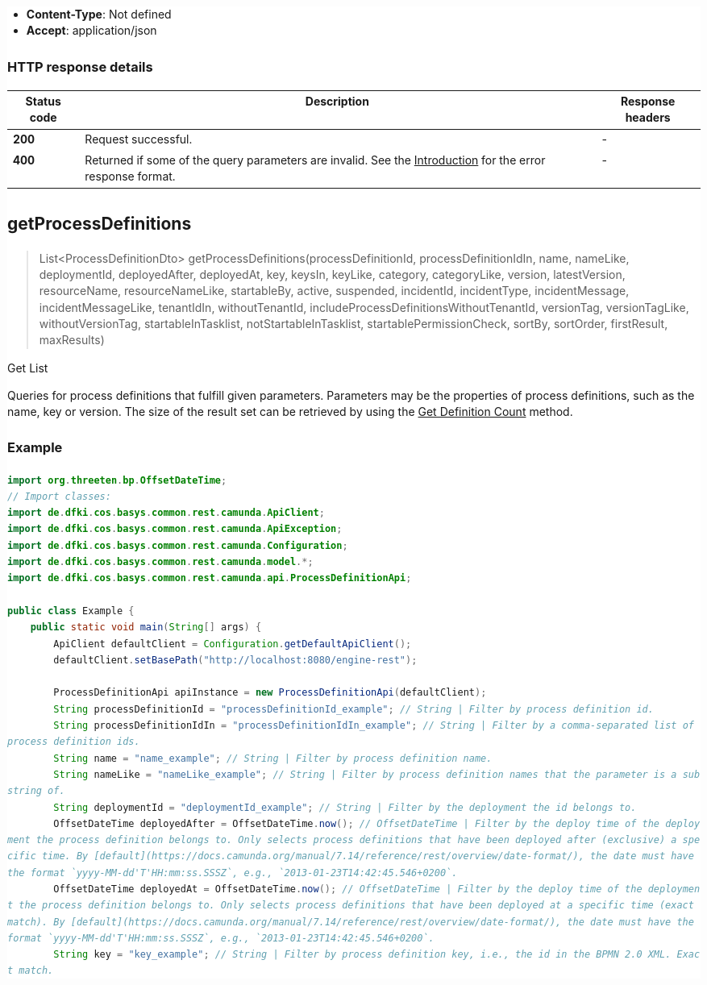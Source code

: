 - **Content-Type**: Not defined
- **Accept**: application/json

### HTTP response details
| Status code | Description | Response headers |
|-------------|-------------|------------------|
| **200** | Request successful. |  -  |
| **400** | Returned if some of the query parameters are invalid. See the [Introduction](https://docs.camunda.org/manual/7.14/reference/rest/overview/#error-handling) for the error response format. |  -  |


## getProcessDefinitions

> List&lt;ProcessDefinitionDto&gt; getProcessDefinitions(processDefinitionId, processDefinitionIdIn, name, nameLike, deploymentId, deployedAfter, deployedAt, key, keysIn, keyLike, category, categoryLike, version, latestVersion, resourceName, resourceNameLike, startableBy, active, suspended, incidentId, incidentType, incidentMessage, incidentMessageLike, tenantIdIn, withoutTenantId, includeProcessDefinitionsWithoutTenantId, versionTag, versionTagLike, withoutVersionTag, startableInTasklist, notStartableInTasklist, startablePermissionCheck, sortBy, sortOrder, firstResult, maxResults)

Get List

Queries for process definitions that fulfill given parameters. Parameters may be the properties of 
process definitions, such as the name, key or version. The size of the result set can be retrieved
by using the [Get Definition Count](https://docs.camunda.org/manual/7.14/reference/rest/process-definition/get-query-count/) method.

### Example

```java
import org.threeten.bp.OffsetDateTime;
// Import classes:
import de.dfki.cos.basys.common.rest.camunda.ApiClient;
import de.dfki.cos.basys.common.rest.camunda.ApiException;
import de.dfki.cos.basys.common.rest.camunda.Configuration;
import de.dfki.cos.basys.common.rest.camunda.model.*;
import de.dfki.cos.basys.common.rest.camunda.api.ProcessDefinitionApi;

public class Example {
    public static void main(String[] args) {
        ApiClient defaultClient = Configuration.getDefaultApiClient();
        defaultClient.setBasePath("http://localhost:8080/engine-rest");

        ProcessDefinitionApi apiInstance = new ProcessDefinitionApi(defaultClient);
        String processDefinitionId = "processDefinitionId_example"; // String | Filter by process definition id.
        String processDefinitionIdIn = "processDefinitionIdIn_example"; // String | Filter by a comma-separated list of process definition ids.
        String name = "name_example"; // String | Filter by process definition name.
        String nameLike = "nameLike_example"; // String | Filter by process definition names that the parameter is a substring of.
        String deploymentId = "deploymentId_example"; // String | Filter by the deployment the id belongs to.
        OffsetDateTime deployedAfter = OffsetDateTime.now(); // OffsetDateTime | Filter by the deploy time of the deployment the process definition belongs to. Only selects process definitions that have been deployed after (exclusive) a specific time. By [default](https://docs.camunda.org/manual/7.14/reference/rest/overview/date-format/), the date must have the format `yyyy-MM-dd'T'HH:mm:ss.SSSZ`, e.g., `2013-01-23T14:42:45.546+0200`.
        OffsetDateTime deployedAt = OffsetDateTime.now(); // OffsetDateTime | Filter by the deploy time of the deployment the process definition belongs to. Only selects process definitions that have been deployed at a specific time (exact match). By [default](https://docs.camunda.org/manual/7.14/reference/rest/overview/date-format/), the date must have the format `yyyy-MM-dd'T'HH:mm:ss.SSSZ`, e.g., `2013-01-23T14:42:45.546+0200`.
        String key = "key_example"; // String | Filter by process definition key, i.e., the id in the BPMN 2.0 XML. Exact match.
```